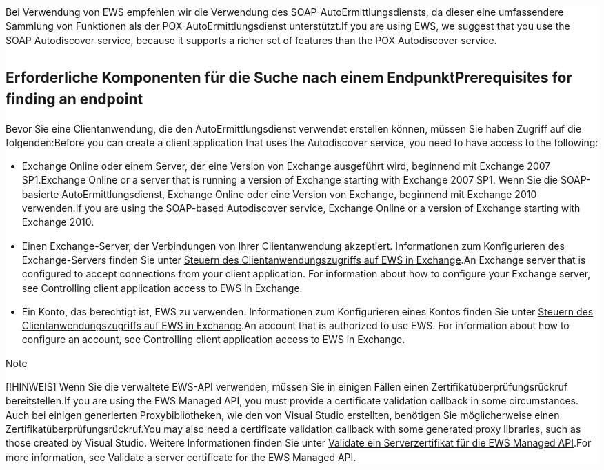 <span data-ttu-id="c0d7b-125">Bei Verwendung von EWS empfehlen wir die Verwendung des SOAP-AutoErmittlungsdiensts, da dieser eine umfassendere Sammlung von Funktionen als der POX-AutoErmittlungsdienst unterstützt.</span><span class="sxs-lookup"><span data-stu-id="c0d7b-125">If you are using EWS, we suggest that you use the SOAP Autodiscover service, because it supports a richer set of features than the POX Autodiscover service.</span></span>
  
## <a name="prerequisites-for-finding-an-endpoint"></a><span data-ttu-id="c0d7b-126">Erforderliche Komponenten für die Suche nach einem Endpunkt</span><span class="sxs-lookup"><span data-stu-id="c0d7b-126">Prerequisites for finding an endpoint</span></span>
<span data-ttu-id="c0d7b-127"><a name="bk_Prereq"> </a></span><span class="sxs-lookup"><span data-stu-id="c0d7b-127"></span></span>

<span data-ttu-id="c0d7b-128">Bevor Sie eine Clientanwendung, die den AutoErmittlungsdienst verwendet erstellen können, müssen Sie haben Zugriff auf die folgenden:</span><span class="sxs-lookup"><span data-stu-id="c0d7b-128">Before you can create a client application that uses the Autodiscover service, you need to have access to the following:</span></span>
  
- <span data-ttu-id="c0d7b-129">Exchange Online oder einem Server, der eine Version von Exchange ausgeführt wird, beginnend mit Exchange 2007 SP1.</span><span class="sxs-lookup"><span data-stu-id="c0d7b-129">Exchange Online or a server that is running a version of Exchange starting with Exchange 2007 SP1.</span></span> <span data-ttu-id="c0d7b-130">Wenn Sie die SOAP-basierte AutoErmittlungsdienst, Exchange Online oder eine Version von Exchange, beginnend mit Exchange 2010 verwenden.</span><span class="sxs-lookup"><span data-stu-id="c0d7b-130">If you are using the SOAP-based Autodiscover service, Exchange Online or a version of Exchange starting with Exchange 2010.</span></span>
    
- <span data-ttu-id="c0d7b-p105">Einen Exchange-Server, der Verbindungen von Ihrer Clientanwendung akzeptiert. Informationen zum Konfigurieren des Exchange-Servers finden Sie unter [Steuern des Clientanwendungszugriffs auf EWS in Exchange](controlling-client-application-access-to-ews-in-exchange.md).</span><span class="sxs-lookup"><span data-stu-id="c0d7b-p105">An Exchange server that is configured to accept connections from your client application. For information about how to configure your Exchange server, see [Controlling client application access to EWS in Exchange](controlling-client-application-access-to-ews-in-exchange.md).</span></span>
    
- <span data-ttu-id="c0d7b-p106">Ein Konto, das berechtigt ist, EWS zu verwenden. Informationen zum Konfigurieren eines Kontos finden Sie unter [Steuern des Clientanwendungszugriffs auf EWS in Exchange](controlling-client-application-access-to-ews-in-exchange.md).</span><span class="sxs-lookup"><span data-stu-id="c0d7b-p106">An account that is authorized to use EWS. For information about how to configure an account, see [Controlling client application access to EWS in Exchange](controlling-client-application-access-to-ews-in-exchange.md).</span></span>
    
> [!NOTE]
> <span data-ttu-id="c0d7b-135">[!HINWEIS] Wenn Sie die verwaltete EWS-API verwenden, müssen Sie in einigen Fällen einen Zertifikatüberprüfungsrückruf bereitstellen.</span><span class="sxs-lookup"><span data-stu-id="c0d7b-135">If you are using the EWS Managed API, you must provide a certificate validation callback in some circumstances.</span></span> <span data-ttu-id="c0d7b-136">Auch bei einigen generierten Proxybibliotheken, wie den von Visual Studio erstellten, benötigen Sie möglicherweise einen Zertifikatüberprüfungsrückruf.</span><span class="sxs-lookup"><span data-stu-id="c0d7b-136">You may also need a certificate validation callback with some generated proxy libraries, such as those created by Visual Studio.</span></span> <span data-ttu-id="c0d7b-137">Weitere Informationen finden Sie unter [Validate ein Serverzertifikat für die EWS Managed API](how-to-validate-a-server-certificate-for-the-ews-managed-api.md).</span><span class="sxs-lookup"><span data-stu-id="c0d7b-137">For more information, see [Validate a server certificate for the EWS Managed API](how-to-validate-a-server-certificate-for-the-ews-managed-api.md).</span></span> 
  